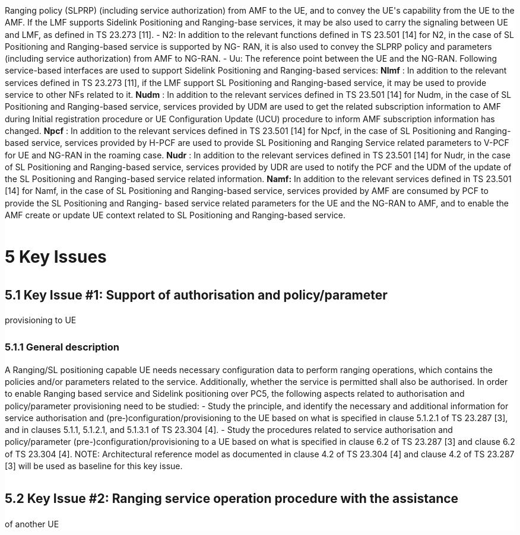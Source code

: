 Ranging policy (SLPRP) (including service authorization) from AMF to the UE,
and to convey the UE\'s capability from the UE to the AMF. If the LMF supports
Sidelink Positioning and Ranging-base services, it may be also used to carry
the signaling between UE and LMF, as defined in TS 23.273 [11].
\- N2: In addition to the relevant functions defined in TS 23.501 [14] for N2,
in the case of SL Positioning and Ranging-based service is supported by NG-
RAN, it is also used to convey the SLPRP policy and parameters (including
service authorization) from AMF to NG-RAN.
\- Uu: The reference point between the UE and the NG-RAN.
Following service-based interfaces are used to support Sidelink Positioning
and Ranging-based services:
**Nlmf** : In addition to the relevant services defined in TS 23.273 [11], if
the LMF support SL Positioning and Ranging-based service, it may be used to
provide service to other NFs related to it.
**Nudm** : In addition to the relevant services defined in TS 23.501 [14] for
Nudm, in the case of SL Positioning and Ranging-based service, services
provided by UDM are used to get the related subscription information to AMF
during Initial registration procedure or UE Configuration Update (UCU)
procedure to inform AMF subscription information has changed.
**Npcf** : In addition to the relevant services defined in TS 23.501 [14] for
Npcf, in the case of SL Positioning and Ranging-based service, services
provided by H-PCF are used to provide SL Positioning and Ranging Service
related parameters to V-PCF for UE and NG-RAN in the roaming case.
**Nudr** : In addition to the relevant services defined in TS 23.501 [14] for
Nudr, in the case of SL Positioning and Ranging-based service, services
provided by UDR are used to notify the PCF and the UDM of the update of the SL
Positioning and Ranging-based service related information.
**Namf:** In addition to the relevant services defined in TS 23.501 [14] for
Namf, in the case of SL Positioning and Ranging-based service, services
provided by AMF are consumed by PCF to provide the SL Positioning and Ranging-
based service related parameters for the UE and the NG-RAN to AMF, and to
enable the AMF create or update UE context related to SL Positioning and
Ranging-based service.
# 5 Key Issues
## 5.1 Key Issue #1: Support of authorisation and policy/parameter
provisioning to UE
### 5.1.1 General description
A Ranging/SL positioning capable UE needs necessary configuration data to
perform ranging operations, which contains the policies and/or parameters
related to the service. Additionally, whether the service is permitted shall
also be authorised.
In order to enable Ranging based service and Sidelink positioning over PC5,
the following aspects related to authorisation and policy/parameter
provisioning need to be studied:
\- Study the principle, and identify the necessary and additional information
for service authorisation and (pre‑)configuration/provisioning to the UE based
on what is specified in clause 5.1.2.1 of TS 23.287 [3], and in clauses 5.1.1,
5.1.2.1, and 5.1.3.1 of TS 23.304 [4].
\- Study the procedures related to service authorisation and policy/parameter
(pre-)configuration/provisioning to a UE based on what is specified in clause
6.2 of TS 23.287 [3] and clause 6.2 of TS 23.304 [4].
NOTE: Architectural reference model as documented in clause 4.2 of TS 23.304
[4] and clause 4.2 of TS 23.287 [3] will be used as baseline for this key
issue.
## 5.2 Key Issue #2: Ranging service operation procedure with the assistance
of another UE